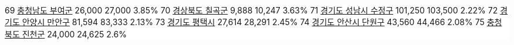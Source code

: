   <tr class="item">
    <td>69</td>
    <td><a href="/실거래가/2021/06/20/44760.html">충청남도 부여군</a></td>
    <td>26,000</td>
    <td>27,000</td>
    <td>3.85%</td>
  </tr>

  <tr class="item">
    <td>70</td>
    <td><a href="/실거래가/2021/06/20/47850.html">경상북도 칠곡군</a></td>
    <td>9,888</td>
    <td>10,247</td>
    <td>3.63%</td>
  </tr>

  <tr class="item">
    <td>71</td>
    <td><a href="/실거래가/2021/06/20/41131.html">경기도 성남시 수정구</a></td>
    <td>101,250</td>
    <td>103,500</td>
    <td>2.22%</td>
  </tr>

  <tr class="item">
    <td>72</td>
    <td><a href="/실거래가/2021/06/20/41171.html">경기도 안양시 만안구</a></td>
    <td>81,594</td>
    <td>83,333</td>
    <td>2.13%</td>
  </tr>

  <tr class="item">
    <td>73</td>
    <td><a href="/실거래가/2021/06/20/41220.html">경기도 평택시</a></td>
    <td>27,614</td>
    <td>28,291</td>
    <td>2.45%</td>
  </tr>

  <tr class="item">
    <td>74</td>
    <td><a href="/실거래가/2021/06/20/41273.html">경기도 안산시 단원구</a></td>
    <td>43,560</td>
    <td>44,466</td>
    <td>2.08%</td>
  </tr>

  <tr class="item">
    <td>75</td>
    <td><a href="/실거래가/2021/06/20/43750.html">충청북도 진천군</a></td>
    <td>24,000</td>
    <td>24,625</td>
    <td>2.6%</td>
  </tr>
